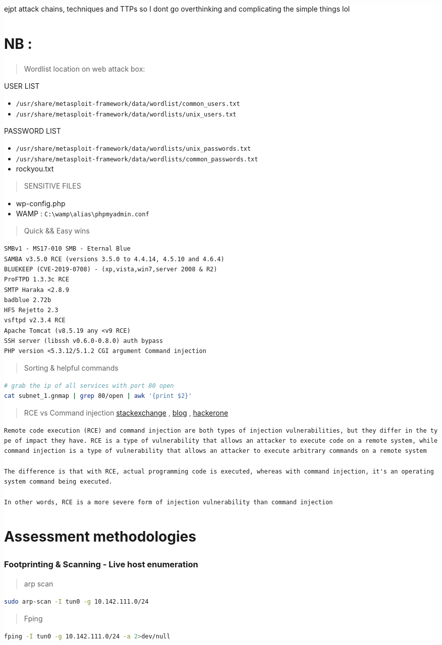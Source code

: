 ejpt attack chains, techniques and TTPs so I dont go overthinking and complicating the simple things lol
# NB : 
>Wordlist location on web attack box: 

USER LIST
- `/usr/share/metasploit-framework/data/wordlist/common_users.txt `
- `/usr/share/metasploit-framework/data/wordlists/unix_users.txt`

PASSWORD LIST 
- `/usr/share/metasploit-framework/data/wordlists/unix_passwords.txt`
- `/usr/share/metasploit-framework/data/wordlists/common_passwords.txt`
- rockyou.txt

> SENSITIVE FILES
- wp-config.php
- WAMP : `C:\wamp\alias\phpmyadmin.conf`

> Quick && Easy wins
```
SMBv1 - MS17-010 SMB - Eternal Blue
SAMBA v3.5.0 RCE (versions 3.5.0 to 4.4.14, 4.5.10 and 4.6.4)
BLUEKEEP (CVE-2019-0708) - (xp,vista,win7,server 2008 & R2)
ProFTPD 1.3.3c RCE
SMTP Haraka <2.8.9
badblue 2.72b
HFS Rejetto 2.3
vsftpd v2.3.4 RCE
Apache Tomcat (v8.5.19 any <v9 RCE)
SSH server (libssh v0.6.0-0.8.0) auth bypass
PHP version <5.3.12/5.1.2 CGI argument Command injection
```
>Sorting & helpful commands
```bash
# grab the ip of all services with port 80 open
cat subnet_1.gnmap | grep 80/open | awk '{print $2}'
```
>RCE vs Command injection
 [stackexchange](https://security.stackexchange.com/questions/168327/difference-between-code-injection-command-injection-and-remote-code-execution) , [blog](https://hakluke.com/remote-code-execution-vs-remote-command-execution-vs-code-injection-vs-command-injection-vs-rce/) , [hackerone](https://www.hackerone.com/ethical-hacker/how-command-injections)
```txt
Remote code execution (RCE) and command injection are both types of injection vulnerabilities, but they differ in the type of impact they have. RCE is a type of vulnerability that allows an attacker to execute code on a remote system, while command injection is a type of vulnerability that allows an attacker to execute arbitrary commands on a remote system

The difference is that with RCE, actual programming code is executed, whereas with command injection, it's an operating system command being executed. 

In other words, RCE is a more severe form of injection vulnerability than command injection
```
# Assessment methodologies 
### Footprinting & Scanning - Live host enumeration 
>arp scan 
```bash
sudo arp-scan -I tun0 -g 10.142.111.0/24
```
>Fping 
```bash
fping -I tun0 -g 10.142.111.0/24 -a 2>dev/null
```